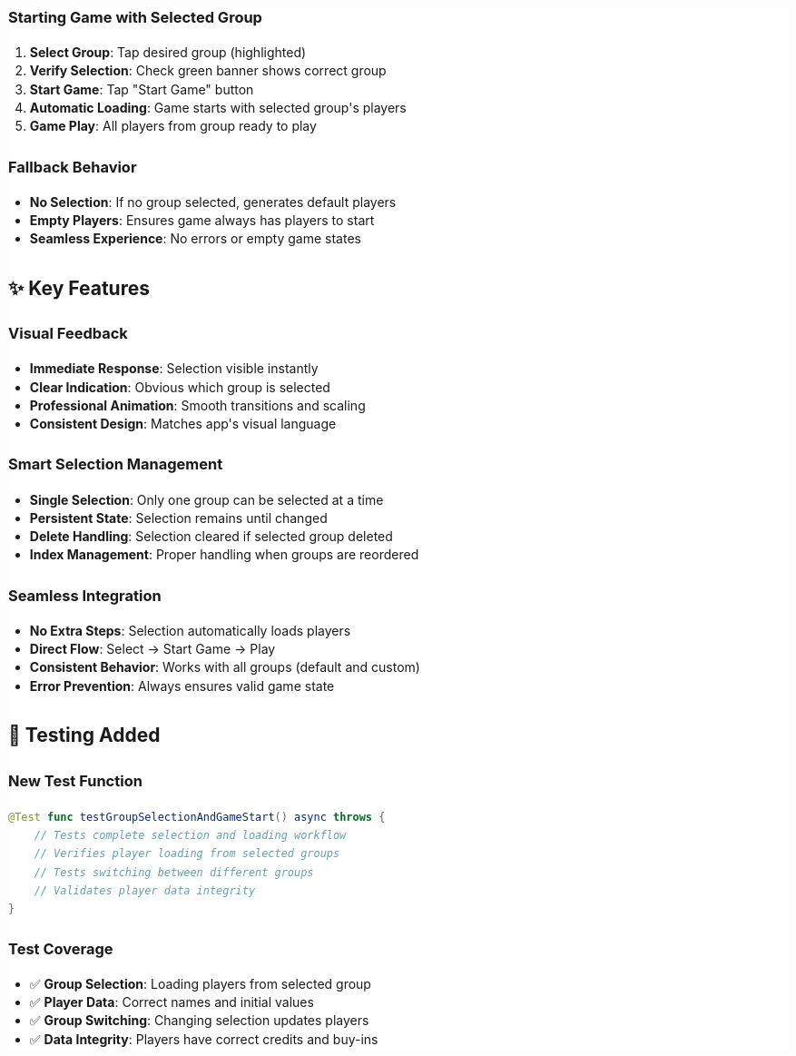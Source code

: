 ### **Starting Game with Selected Group**
1. **Select Group**: Tap desired group (highlighted)
2. **Verify Selection**: Check green banner shows correct group
3. **Start Game**: Tap "Start Game" button
4. **Automatic Loading**: Game starts with selected group's players
5. **Game Play**: All players from group ready to play

### **Fallback Behavior**
- **No Selection**: If no group selected, generates default players
- **Empty Players**: Ensures game always has players to start
- **Seamless Experience**: No errors or empty game states

## ✨ Key Features

### **Visual Feedback**
- **Immediate Response**: Selection visible instantly
- **Clear Indication**: Obvious which group is selected
- **Professional Animation**: Smooth transitions and scaling
- **Consistent Design**: Matches app's visual language

### **Smart Selection Management**
- **Single Selection**: Only one group can be selected at a time
- **Persistent State**: Selection remains until changed
- **Delete Handling**: Selection cleared if selected group deleted
- **Index Management**: Proper handling when groups are reordered

### **Seamless Integration**
- **No Extra Steps**: Selection automatically loads players
- **Direct Flow**: Select → Start Game → Play
- **Consistent Behavior**: Works with all groups (default and custom)
- **Error Prevention**: Always ensures valid game state

## 🧪 Testing Added

### **New Test Function**
```swift
@Test func testGroupSelectionAndGameStart() async throws {
    // Tests complete selection and loading workflow
    // Verifies player loading from selected groups
    // Tests switching between different groups
    // Validates player data integrity
}
```

### **Test Coverage**
- ✅ **Group Selection**: Loading players from selected group
- ✅ **Player Data**: Correct names and initial values
- ✅ **Group Switching**: Changing selection updates players
- ✅ **Data Integrity**: Players have correct credits and buy-ins
